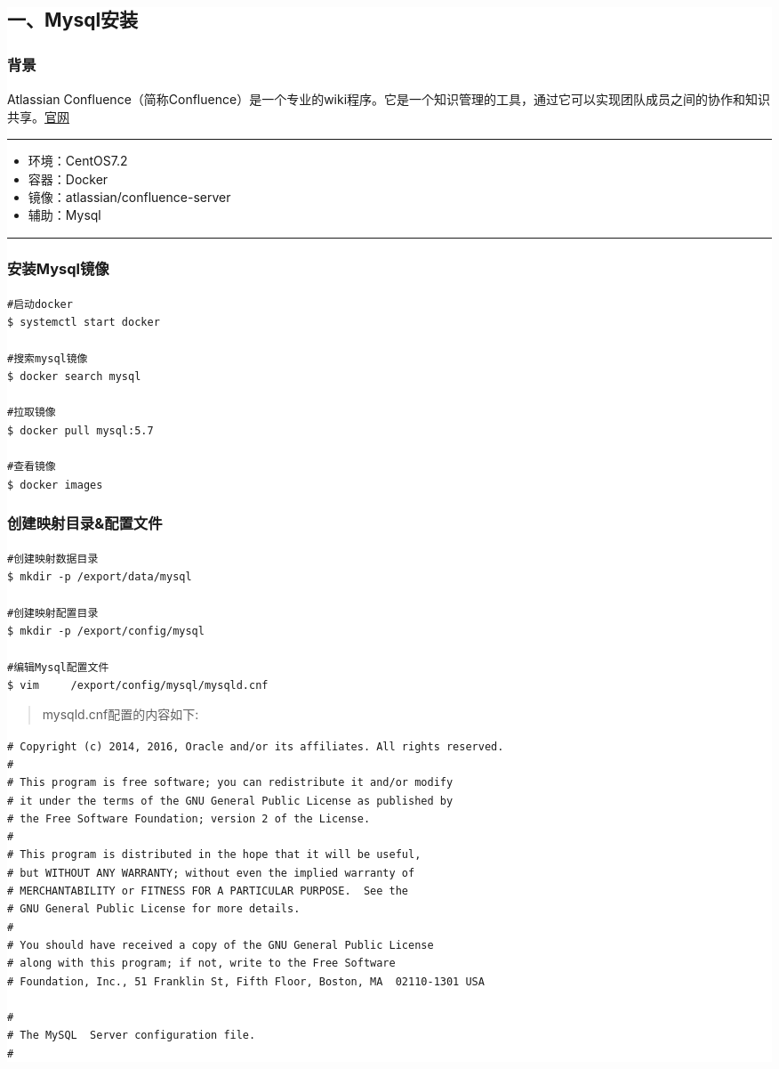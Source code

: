 ## 一、Mysql安装

###  背景

Atlassian Confluence（简称Confluence）是一个专业的wiki程序。它是一个知识管理的工具，通过它可以实现团队成员之间的协作和知识共享。[官网](https://www.atlassian.com/software/confluence)

------

- 环境：CentOS7.2
- 容器：Docker
- 镜像：atlassian/confluence-server
- 辅助：Mysql

------

###  安装Mysql镜像
```shell
#启动docker
$ systemctl start docker 

#搜索mysql镜像
$ docker search mysql 

#拉取镜像
$ docker pull mysql:5.7 

#查看镜像
$ docker images 
```

### 创建映射目录&配置文件

```shell
#创建映射数据目录
$ mkdir -p /export/data/mysql  

#创建映射配置目录
$ mkdir -p /export/config/mysql 

#编辑Mysql配置文件
$ vim     /export/config/mysql/mysqld.cnf 
```

> mysqld.cnf配置的内容如下:

```shell
# Copyright (c) 2014, 2016, Oracle and/or its affiliates. All rights reserved.
#
# This program is free software; you can redistribute it and/or modify
# it under the terms of the GNU General Public License as published by
# the Free Software Foundation; version 2 of the License.
#
# This program is distributed in the hope that it will be useful,
# but WITHOUT ANY WARRANTY; without even the implied warranty of
# MERCHANTABILITY or FITNESS FOR A PARTICULAR PURPOSE.  See the
# GNU General Public License for more details.
#
# You should have received a copy of the GNU General Public License
# along with this program; if not, write to the Free Software
# Foundation, Inc., 51 Franklin St, Fifth Floor, Boston, MA  02110-1301 USA

#
# The MySQL  Server configuration file.
#
```